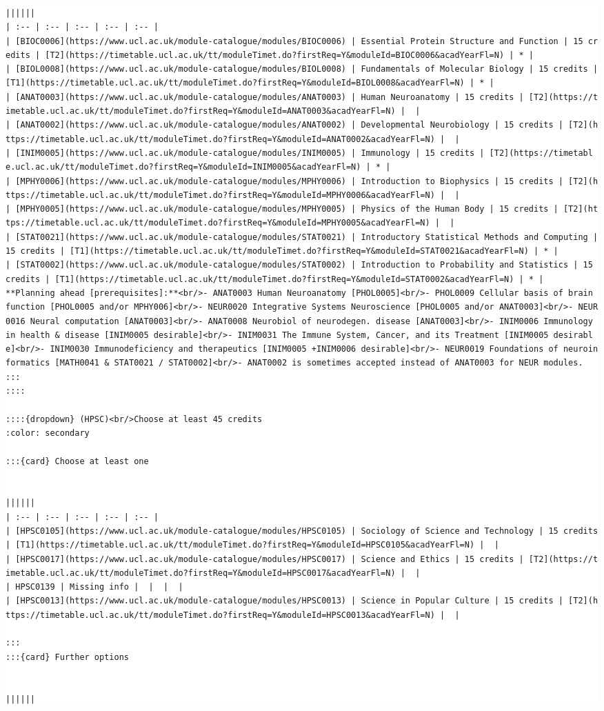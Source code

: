 `````{tab-set}
||||||
| :-- | :-- | :-- | :-- | :-- |
| [BIOC0006](https://www.ucl.ac.uk/module-catalogue/modules/BIOC0006) | Essential Protein Structure and Function | 15 credits | [T2](https://timetable.ucl.ac.uk/tt/moduleTimet.do?firstReq=Y&moduleId=BIOC0006&acadYearFl=N) | * |
| [BIOL0008](https://www.ucl.ac.uk/module-catalogue/modules/BIOL0008) | Fundamentals of Molecular Biology | 15 credits | [T1](https://timetable.ucl.ac.uk/tt/moduleTimet.do?firstReq=Y&moduleId=BIOL0008&acadYearFl=N) | * |
| [ANAT0003](https://www.ucl.ac.uk/module-catalogue/modules/ANAT0003) | Human Neuroanatomy | 15 credits | [T2](https://timetable.ucl.ac.uk/tt/moduleTimet.do?firstReq=Y&moduleId=ANAT0003&acadYearFl=N) |  |
| [ANAT0002](https://www.ucl.ac.uk/module-catalogue/modules/ANAT0002) | Developmental Neurobiology | 15 credits | [T2](https://timetable.ucl.ac.uk/tt/moduleTimet.do?firstReq=Y&moduleId=ANAT0002&acadYearFl=N) |  |
| [INIM0005](https://www.ucl.ac.uk/module-catalogue/modules/INIM0005) | Immunology | 15 credits | [T2](https://timetable.ucl.ac.uk/tt/moduleTimet.do?firstReq=Y&moduleId=INIM0005&acadYearFl=N) | * |
| [MPHY0006](https://www.ucl.ac.uk/module-catalogue/modules/MPHY0006) | Introduction to Biophysics | 15 credits | [T2](https://timetable.ucl.ac.uk/tt/moduleTimet.do?firstReq=Y&moduleId=MPHY0006&acadYearFl=N) |  |
| [MPHY0005](https://www.ucl.ac.uk/module-catalogue/modules/MPHY0005) | Physics of the Human Body | 15 credits | [T2](https://timetable.ucl.ac.uk/tt/moduleTimet.do?firstReq=Y&moduleId=MPHY0005&acadYearFl=N) |  |
| [STAT0021](https://www.ucl.ac.uk/module-catalogue/modules/STAT0021) | Introductory Statistical Methods and Computing | 15 credits | [T1](https://timetable.ucl.ac.uk/tt/moduleTimet.do?firstReq=Y&moduleId=STAT0021&acadYearFl=N) | * |
| [STAT0002](https://www.ucl.ac.uk/module-catalogue/modules/STAT0002) | Introduction to Probability and Statistics | 15 credits | [T1](https://timetable.ucl.ac.uk/tt/moduleTimet.do?firstReq=Y&moduleId=STAT0002&acadYearFl=N) | * |
**Planning ahead [prerequisites]:**<br/>- ANAT0003 Human Neuroanatomy [PHOL0005]<br/>- PHOL0009 Cellular basis of brain function [PHOL0005 and/or MPHY006]<br/>- NEUR0020 Integrative Systems Neuroscience [PHOL0005 and/or ANAT0003]<br/>- NEUR0016 Neural computation [ANAT0003]<br/>- ANAT0008 Neurobiol of neurodegen. disease [ANAT0003]<br/>- INIM0006 Immunology in health & disease [INIM0005 desirable]<br/>- INIM0031 The Immune System, Cancer, and its Treatment [INIM0005 desirable]<br/>- INIM0030 Immunodeficiency and therapeutics [INIM0005 +INIM0006 desirable]<br/>- NEUR0019 Foundations of neuroinformatics [MATH0041 & STAT0021 / STAT0002]<br/>- ANAT0002 is sometimes accepted instead of ANAT0003 for NEUR modules.
:::
::::

::::{dropdown} (HPSC)<br/>Choose at least 45 credits
:color: secondary

:::{card} Choose at least one


||||||
| :-- | :-- | :-- | :-- | :-- |
| [HPSC0105](https://www.ucl.ac.uk/module-catalogue/modules/HPSC0105) | Sociology of Science and Technology | 15 credits | [T1](https://timetable.ucl.ac.uk/tt/moduleTimet.do?firstReq=Y&moduleId=HPSC0105&acadYearFl=N) |  |
| [HPSC0017](https://www.ucl.ac.uk/module-catalogue/modules/HPSC0017) | Science and Ethics | 15 credits | [T2](https://timetable.ucl.ac.uk/tt/moduleTimet.do?firstReq=Y&moduleId=HPSC0017&acadYearFl=N) |  |
| HPSC0139 | Missing info |  |  |  |
| [HPSC0013](https://www.ucl.ac.uk/module-catalogue/modules/HPSC0013) | Science in Popular Culture | 15 credits | [T2](https://timetable.ucl.ac.uk/tt/moduleTimet.do?firstReq=Y&moduleId=HPSC0013&acadYearFl=N) |  |

:::
:::{card} Further options


||||||
`````